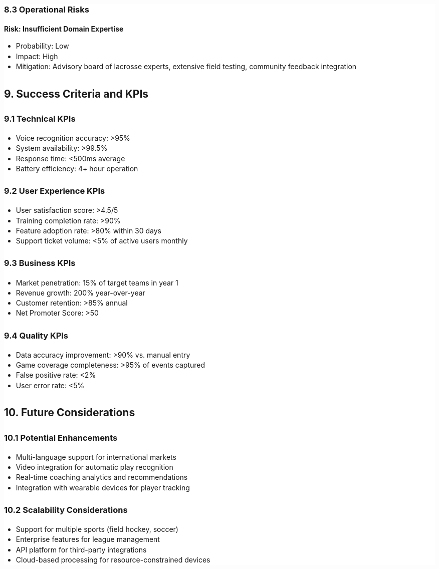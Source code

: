 ### 8.3 Operational Risks

**Risk: Insufficient Domain Expertise**
- Probability: Low
- Impact: High
- Mitigation: Advisory board of lacrosse experts, extensive field testing, community feedback integration

## 9. Success Criteria and KPIs

### 9.1 Technical KPIs
- Voice recognition accuracy: >95%
- System availability: >99.5%
- Response time: <500ms average
- Battery efficiency: 4+ hour operation

### 9.2 User Experience KPIs
- User satisfaction score: >4.5/5
- Training completion rate: >90%
- Feature adoption rate: >80% within 30 days
- Support ticket volume: <5% of active users monthly

### 9.3 Business KPIs
- Market penetration: 15% of target teams in year 1
- Revenue growth: 200% year-over-year
- Customer retention: >85% annual
- Net Promoter Score: >50

### 9.4 Quality KPIs
- Data accuracy improvement: >90% vs. manual entry
- Game coverage completeness: >95% of events captured
- False positive rate: <2%
- User error rate: <5%

## 10. Future Considerations

### 10.1 Potential Enhancements
- Multi-language support for international markets
- Video integration for automatic play recognition
- Real-time coaching analytics and recommendations
- Integration with wearable devices for player tracking

### 10.2 Scalability Considerations
- Support for multiple sports (field hockey, soccer)
- Enterprise features for league management
- API platform for third-party integrations
- Cloud-based processing for resource-constrained devices
